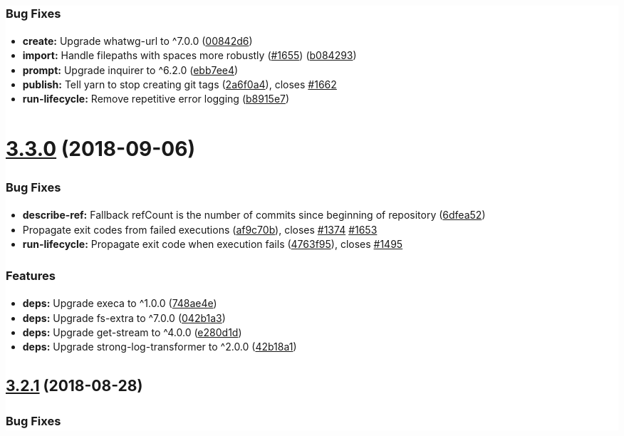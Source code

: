 ### Bug Fixes

- **create:** Upgrade whatwg-url to ^7.0.0
  ([00842d6](https://github.com/lerna/lerna/commit/00842d6))
- **import:** Handle filepaths with spaces more robustly
  ([#1655](https://github.com/lerna/lerna/issues/1655))
  ([b084293](https://github.com/lerna/lerna/commit/b084293))
- **prompt:** Upgrade inquirer to ^6.2.0
  ([ebb7ee4](https://github.com/lerna/lerna/commit/ebb7ee4))
- **publish:** Tell yarn to stop creating git tags
  ([2a6f0a4](https://github.com/lerna/lerna/commit/2a6f0a4)), closes
  [#1662](https://github.com/lerna/lerna/issues/1662)
- **run-lifecycle:** Remove repetitive error logging
  ([b8915e7](https://github.com/lerna/lerna/commit/b8915e7))

<a name="3.3.0"></a>

# [3.3.0](https://github.com/lerna/lerna/compare/v3.2.1...v3.3.0) (2018-09-06)

### Bug Fixes

- **describe-ref:** Fallback refCount is the number of commits since beginning
  of repository ([6dfea52](https://github.com/lerna/lerna/commit/6dfea52))
- Propagate exit codes from failed executions
  ([af9c70b](https://github.com/lerna/lerna/commit/af9c70b)), closes
  [#1374](https://github.com/lerna/lerna/issues/1374)
  [#1653](https://github.com/lerna/lerna/issues/1653)
- **run-lifecycle:** Propagate exit code when execution fails
  ([4763f95](https://github.com/lerna/lerna/commit/4763f95)), closes
  [#1495](https://github.com/lerna/lerna/issues/1495)

### Features

- **deps:** Upgrade execa to ^1.0.0
  ([748ae4e](https://github.com/lerna/lerna/commit/748ae4e))
- **deps:** Upgrade fs-extra to ^7.0.0
  ([042b1a3](https://github.com/lerna/lerna/commit/042b1a3))
- **deps:** Upgrade get-stream to ^4.0.0
  ([e280d1d](https://github.com/lerna/lerna/commit/e280d1d))
- **deps:** Upgrade strong-log-transformer to ^2.0.0
  ([42b18a1](https://github.com/lerna/lerna/commit/42b18a1))

<a name="3.2.1"></a>

## [3.2.1](https://github.com/lerna/lerna/compare/v3.2.0...v3.2.1) (2018-08-28)

### Bug Fixes
